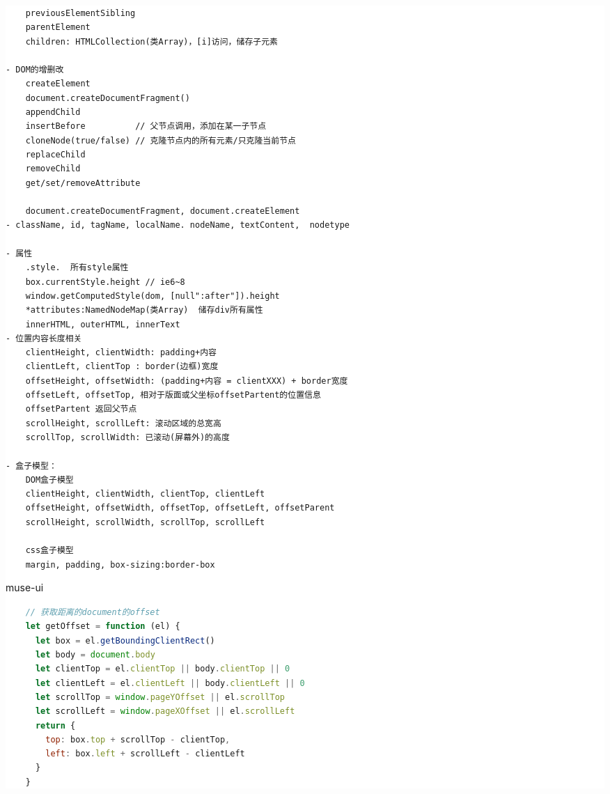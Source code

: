 		previousElementSibling
		parentElement
		children: HTMLCollection(类Array)，[i]访问，储存子元素

	- DOM的增删改
		createElement
		document.createDocumentFragment()
		appendChild
		insertBefore          // 父节点调用，添加在某一子节点
		cloneNode(true/false) // 克隆节点内的所有元素/只克隆当前节点
		replaceChild
		removeChild
		get/set/removeAttribute

		document.createDocumentFragment, document.createElement
	- className, id, tagName, localName. nodeName, textContent,  nodetype

	- 属性
		.style.  所有style属性
		box.currentStyle.height // ie6~8
		window.getComputedStyle(dom, [null":after"]).height
		*attributes:NamedNodeMap(类Array)  储存div所有属性
		innerHTML, outerHTML, innerText
	- 位置内容长度相关
		clientHeight, clientWidth: padding+内容 
		clientLeft, clientTop : border(边框)宽度
		offsetHeight, offsetWidth: (padding+内容 = clientXXX) + border宽度
		offsetLeft, offsetTop, 相对于版面或父坐标offsetPartent的位置信息
		offsetPartent 返回父节点
		scrollHeight, scrollLeft: 滚动区域的总宽高
		scrollTop, scrollWidth: 已滚动(屏幕外)的高度
	
	- 盒子模型：
		DOM盒子模型
		clientHeight, clientWidth, clientTop, clientLeft
		offsetHeight, offsetWidth, offsetTop, offsetLeft, offsetParent
		scrollHeight, scrollWidth, scrollTop, scrollLeft

		css盒子模型
		margin, padding, box-sizing:border-box
muse-ui
```js
	// 获取距离的document的offset
	let getOffset = function (el) {
	  let box = el.getBoundingClientRect()
	  let body = document.body
	  let clientTop = el.clientTop || body.clientTop || 0
	  let clientLeft = el.clientLeft || body.clientLeft || 0
	  let scrollTop = window.pageYOffset || el.scrollTop
	  let scrollLeft = window.pageXOffset || el.scrollLeft
	  return {
	    top: box.top + scrollTop - clientTop,
	    left: box.left + scrollLeft - clientLeft
	  }
	}
```
